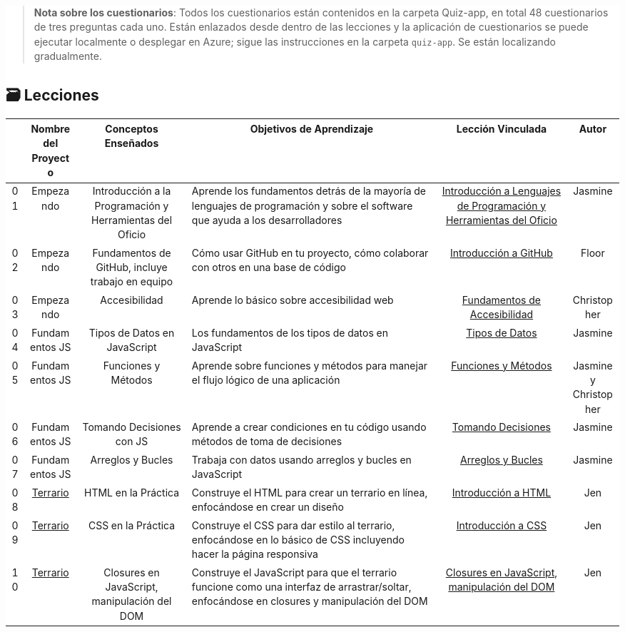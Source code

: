 > **Nota sobre los cuestionarios**: Todos los cuestionarios están contenidos en la carpeta Quiz-app, en total 48 cuestionarios de tres preguntas cada uno. Están enlazados desde dentro de las lecciones y la aplicación de cuestionarios se puede ejecutar localmente o desplegar en Azure; sigue las instrucciones en la carpeta `quiz-app`. Se están localizando gradualmente.

## 🗃️ Lecciones

|     |                       Nombre del Proyecto                       |                        Conceptos Enseñados                         | Objetivos de Aprendizaje                                                                                                              |                                                      Lección Vinculada                                                      |        Autor         |
| :-: | :-------------------------------------------------------------: | :-----------------------------------------------------------------: | ------------------------------------------------------------------------------------------------------------------------------------- | :-------------------------------------------------------------------------------------------------------------------------: | :-----------------: |
| 01  |                     Empezando                                   | Introducción a la Programación y Herramientas del Oficio            | Aprende los fundamentos detrás de la mayoría de lenguajes de programación y sobre el software que ayuda a los desarrolladores         | [Introducción a Lenguajes de Programación y Herramientas del Oficio](/1-getting-started-lessons/1-intro-to-programming-languages/README.md) |       Jasmine        |
| 02  |                     Empezando                                   | Fundamentos de GitHub, incluye trabajo en equipo                    | Cómo usar GitHub en tu proyecto, cómo colaborar con otros en una base de código                                                      |                           [Introducción a GitHub](/1-getting-started-lessons/2-github-basics/README.md)                          |        Floor         |
| 03  |                     Empezando                                   | Accesibilidad                                                       | Aprende lo básico sobre accesibilidad web                                                                                            |                      [Fundamentos de Accesibilidad](/1-getting-started-lessons/3-accessibility/README.md)                        |     Christopher      |
| 04  |                        Fundamentos JS                           | Tipos de Datos en JavaScript                                        | Los fundamentos de los tipos de datos en JavaScript                                                                                  |                                    [Tipos de Datos](/2-js-basics/1-data-types/README.md)                                       |       Jasmine        |
| 05  |                        Fundamentos JS                           | Funciones y Métodos                                                 | Aprende sobre funciones y métodos para manejar el flujo lógico de una aplicación                                                     |                        [Funciones y Métodos](/2-js-basics/2-functions-methods/README.md)                                       | Jasmine y Christopher |
| 06  |                        Fundamentos JS                           | Tomando Decisiones con JS                                           | Aprende a crear condiciones en tu código usando métodos de toma de decisiones                                                        |                           [Tomando Decisiones](/2-js-basics/3-making-decisions/README.md)                                      |       Jasmine        |
| 07  |                        Fundamentos JS                           | Arreglos y Bucles                                                   | Trabaja con datos usando arreglos y bucles en JavaScript                                                                             |                               [Arreglos y Bucles](/2-js-basics/4-arrays-loops/README.md)                                       |       Jasmine        |
| 08  |       [Terrario](/3-terrarium/solution/README.md)                | HTML en la Práctica                                                 | Construye el HTML para crear un terrario en línea, enfocándose en crear un diseño                                                    |                            [Introducción a HTML](/3-terrarium/1-intro-to-html/README.md)                                      |         Jen          |
| 09  |       [Terrario](/3-terrarium/solution/README.md)                | CSS en la Práctica                                                  | Construye el CSS para dar estilo al terrario, enfocándose en lo básico de CSS incluyendo hacer la página responsiva                  |                           [Introducción a CSS](/3-terrarium/2-intro-to-css/README.md)                                         |         Jen          |
| 10  |        [Terrario](/3-terrarium/solution/README.md)               | Closures en JavaScript, manipulación del DOM                        | Construye el JavaScript para que el terrario funcione como una interfaz de arrastrar/soltar, enfocándose en closures y manipulación del DOM |           [Closures en JavaScript, manipulación del DOM](/3-terrarium/3-intro-to-DOM-and-closures/README.md)                     |         Jen          |